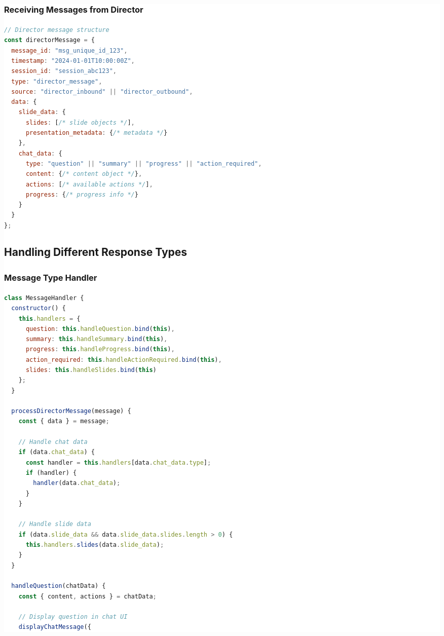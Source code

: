 ### Receiving Messages from Director

```javascript
// Director message structure
const directorMessage = {
  message_id: "msg_unique_id_123",
  timestamp: "2024-01-01T10:00:00Z",
  session_id: "session_abc123",
  type: "director_message",
  source: "director_inbound" || "director_outbound",
  data: {
    slide_data: {
      slides: [/* slide objects */],
      presentation_metadata: {/* metadata */}
    },
    chat_data: {
      type: "question" || "summary" || "progress" || "action_required",
      content: {/* content object */},
      actions: [/* available actions */],
      progress: {/* progress info */}
    }
  }
};
```

## Handling Different Response Types

### Message Type Handler

```javascript
class MessageHandler {
  constructor() {
    this.handlers = {
      question: this.handleQuestion.bind(this),
      summary: this.handleSummary.bind(this),
      progress: this.handleProgress.bind(this),
      action_required: this.handleActionRequired.bind(this),
      slides: this.handleSlides.bind(this)
    };
  }

  processDirectorMessage(message) {
    const { data } = message;
    
    // Handle chat data
    if (data.chat_data) {
      const handler = this.handlers[data.chat_data.type];
      if (handler) {
        handler(data.chat_data);
      }
    }
    
    // Handle slide data
    if (data.slide_data && data.slide_data.slides.length > 0) {
      this.handlers.slides(data.slide_data);
    }
  }

  handleQuestion(chatData) {
    const { content, actions } = chatData;
    
    // Display question in chat UI
    displayChatMessage({
```